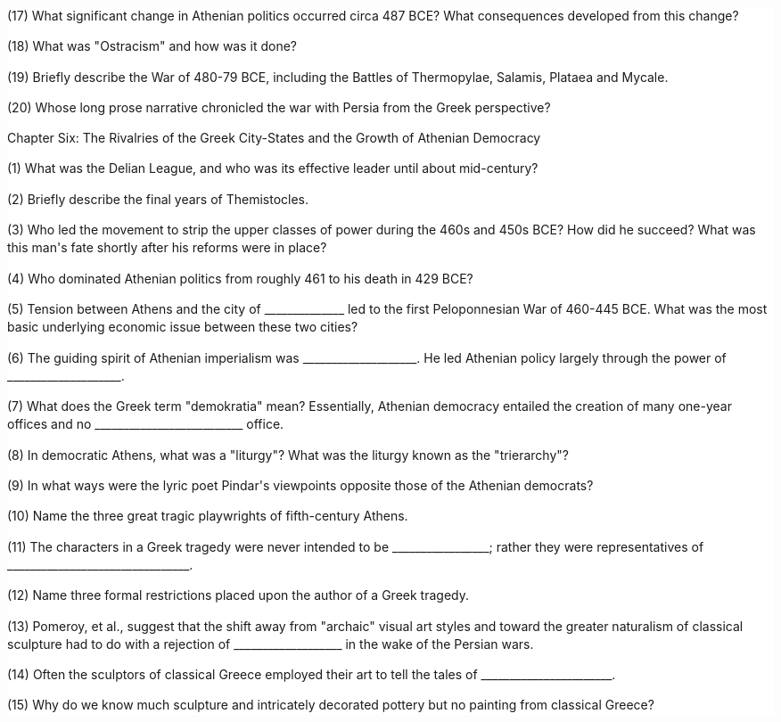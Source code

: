 (17)  What significant change in Athenian politics occurred circa 487 BCE?
What consequences developed from this change?

(18)  What was "Ostracism" and how was it done?

(19)  Briefly describe the War of 480-79 BCE, including the Battles of
Thermopylae, Salamis, Plataea and Mycale.

(20)  Whose long prose narrative chronicled the war with Persia from the Greek
perspective?  


Chapter Six:  The Rivalries of the Greek City-States and the Growth of
Athenian Democracy

(1)  What was the Delian League, and who was its effective leader until about
mid-century?

(2)  Briefly describe the final years of Themistocles.

(3)  Who led the movement to strip the upper classes of power during the 460s
and 450s BCE?  How did he succeed?  What was this man's fate shortly after his
reforms were in place?

(4)  Who dominated Athenian politics from roughly 461 to his death in 429 BCE?

(5)  Tension between Athens and the city of ______________ led to the first
Peloponnesian War of 460-445 BCE.  What was the most basic underlying economic
issue between these two cities?

(6)  The guiding spirit of Athenian imperialism was ____________________.  He
led Athenian policy largely through the power of ____________________.

(7)  What does the Greek term "demokratia" mean?  Essentially, Athenian
democracy entailed the creation of many one-year offices and no
__________________________ office.

(8)  In democratic Athens, what was a "liturgy"?  What was the liturgy known
as the "trierarchy"?

(9)  In what ways were the lyric poet Pindar's viewpoints opposite those of
the Athenian democrats?

(10)  Name the three great tragic playwrights of fifth-century Athens.

(11)  The characters in a Greek tragedy were never intended to be
_________________;  rather they were representatives of
________________________________.

(12)  Name three formal restrictions placed upon the author of a Greek
tragedy.

(13)  Pomeroy, et al., suggest that the shift away from "archaic" visual art
styles and toward the greater naturalism of classical sculpture had to do with
a rejection of ___________________ in the wake of the Persian wars.

(14)  Often the sculptors of classical Greece employed their art to tell the
tales of _______________________.

(15)  Why do we know much sculpture and intricately decorated pottery but no
painting from classical Greece?
